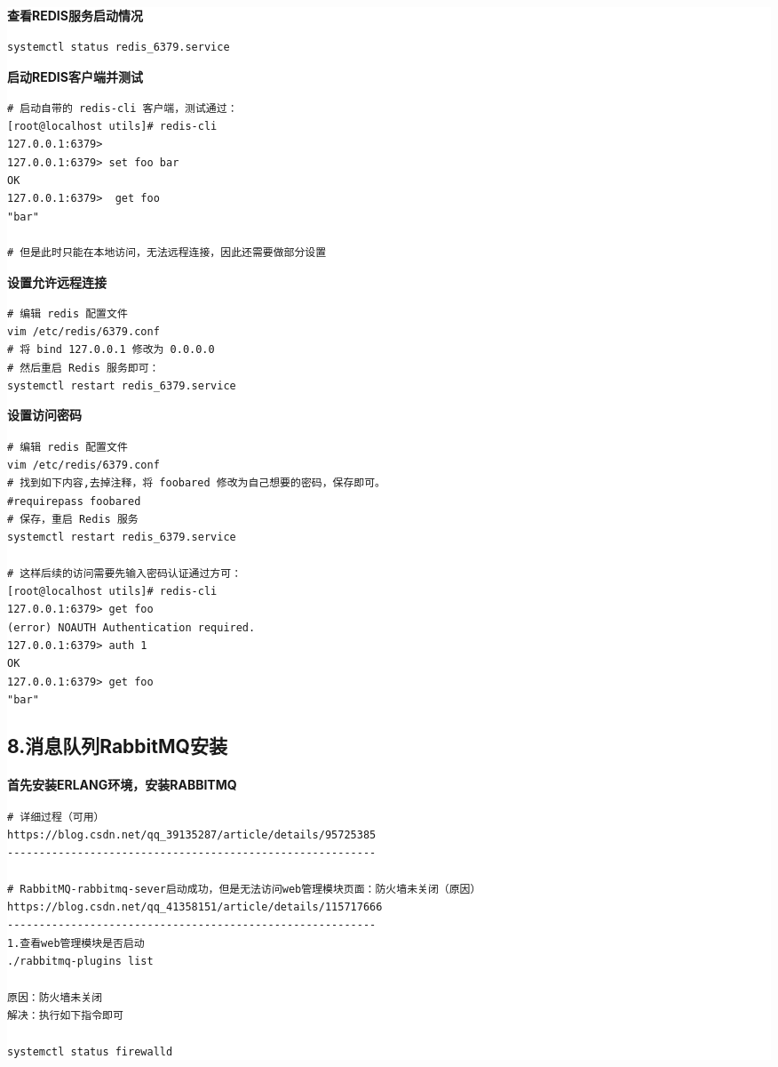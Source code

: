 **查看REDIS服务启动情况**

```shell
systemctl status redis_6379.service
```

**启动REDIS客户端并测试**

```shell
# 启动⾃带的 redis-cli 客户端，测试通过：
[root@localhost utils]# redis-cli
127.0.0.1:6379> 
127.0.0.1:6379> set foo bar
OK
127.0.0.1:6379>  get foo
"bar"

# 但是此时只能在本地访问，⽆法远程连接，因此还需要做部分设置
```

**设置允许远程连接**

```shell
# 编辑 redis 配置⽂件
vim /etc/redis/6379.conf
# 将 bind 127.0.0.1 修改为 0.0.0.0
# 然后重启 Redis 服务即可：
systemctl restart redis_6379.service
```

**设置访问密码**

```shell
# 编辑 redis 配置⽂件
vim /etc/redis/6379.conf
# 找到如下内容,去掉注释，将 foobared 修改为⾃⼰想要的密码，保存即可。
#requirepass foobared
# 保存，重启 Redis 服务
systemctl restart redis_6379.service

# 这样后续的访问需要先输⼊密码认证通过⽅可：
[root@localhost utils]# redis-cli
127.0.0.1:6379> get foo
(error) NOAUTH Authentication required.
127.0.0.1:6379> auth 1
OK 
127.0.0.1:6379> get foo
"bar"
```

## 8.消息队列RabbitMQ安装

**⾸先安装ERLANG环境，安装RABBITMQ**

```shell
# 详细过程（可用）
https://blog.csdn.net/qq_39135287/article/details/95725385
----------------------------------------------------------

# RabbitMQ-rabbitmq-sever启动成功，但是无法访问web管理模块页面：防火墙未关闭（原因）
https://blog.csdn.net/qq_41358151/article/details/115717666
----------------------------------------------------------
1.查看web管理模块是否启动
./rabbitmq-plugins list

原因：防火墙未关闭
解决：执行如下指令即可

systemctl status firewalld
```